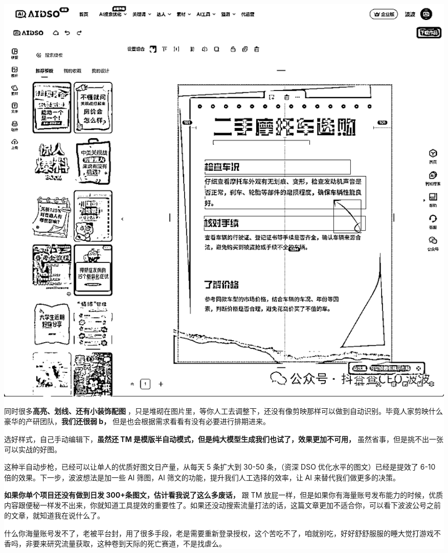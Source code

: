 ![](img/400e48a97af053b1a1f82d29267ff25d.png "None")

同时很多**高亮、划线、还有小装饰配图** ，只是堆砌在图片里，等你人工去调整下，还没有像剪映那样可以做到自动识别。毕竟人家剪映什么豪华的产研团队，**我们还很弱 b，** 但是也会根据需求看看有没有必要进行排期进来。

选好样式，自己手动编辑下，**虽然还 TM 是模版半自动模式，但是纯大模型生成我们也试了，效果更加不可用，** 虽然省事，但是挑不出一张可以实战的好图。

这种半自动步枪，已经可以让单人的优质好图文日产量，从每天 5 条扩大到 30-50 条，（资深 DSO 优化水平的图文）已经是提效了 6-10 倍的效果。下一步，波波想法是加一些 AI 筛图，AI 筛文的功能，提升我们人工选择的效率，让 AI 来替代我们做更多的决策。

**如果你单个项目还没有做到日发 300+条图文，估计看我说了这么多废话，** 跟 TM 放屁一样，但是如果你有海量账号发布能力的时候，优质内容跟便秘一样发不出来，你就知道工具提效的重要性了。如果还没动搜索流量打法的话，这篇文章更加不适合你，可以看下波波公号之前的文章，就知道我在说什么了。

什么你海量账号发不了，老被平台封，用了很多手段，老是需要重新登录授权，这个苦吃不了，咱就别吃，好好舒舒服服的睡大觉打游戏不香吗，非要来研究流量获取，这种卷到天际的死亡赛道，不是找虐么。
